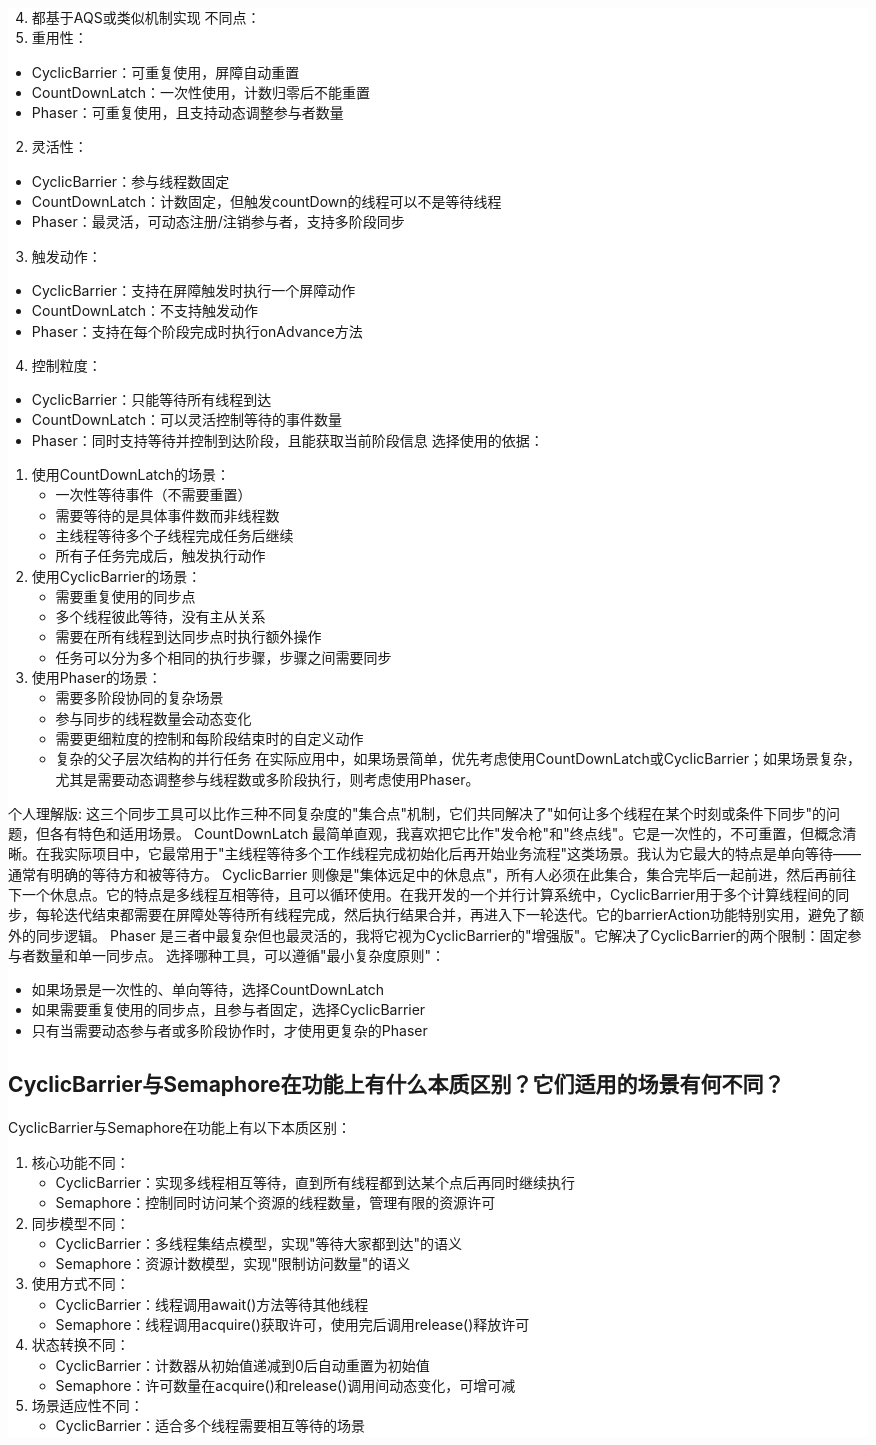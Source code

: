 4. 都基于AQS或类似机制实现
不同点：
1. 重用性：
- CyclicBarrier：可重复使用，屏障自动重置
- CountDownLatch：一次性使用，计数归零后不能重置
- Phaser：可重复使用，且支持动态调整参与者数量
2. 灵活性：
- CyclicBarrier：参与线程数固定
- CountDownLatch：计数固定，但触发countDown的线程可以不是等待线程
- Phaser：最灵活，可动态注册/注销参与者，支持多阶段同步
3. 触发动作：
- CyclicBarrier：支持在屏障触发时执行一个屏障动作
- CountDownLatch：不支持触发动作
- Phaser：支持在每个阶段完成时执行onAdvance方法
4. 控制粒度：
- CyclicBarrier：只能等待所有线程到达
- CountDownLatch：可以灵活控制等待的事件数量
- Phaser：同时支持等待并控制到达阶段，且能获取当前阶段信息
选择使用的依据：
1. 使用CountDownLatch的场景：
    - 一次性等待事件（不需要重置）
    - 需要等待的是具体事件数而非线程数
    - 主线程等待多个子线程完成任务后继续
    - 所有子任务完成后，触发执行动作
2. 使用CyclicBarrier的场景：
    - 需要重复使用的同步点
    - 多个线程彼此等待，没有主从关系
    - 需要在所有线程到达同步点时执行额外操作
    - 任务可以分为多个相同的执行步骤，步骤之间需要同步
3. 使用Phaser的场景：
    - 需要多阶段协同的复杂场景
    - 参与同步的线程数量会动态变化
    - 需要更细粒度的控制和每阶段结束时的自定义动作
    - 复杂的父子层次结构的并行任务
在实际应用中，如果场景简单，优先考虑使用CountDownLatch或CyclicBarrier；如果场景复杂，尤其是需要动态调整参与线程数或多阶段执行，则考虑使用Phaser。

个人理解版:
这三个同步工具可以比作三种不同复杂度的"集合点"机制，它们共同解决了"如何让多个线程在某个时刻或条件下同步"的问题，但各有特色和适用场景。
CountDownLatch 最简单直观，我喜欢把它比作"发令枪"和"终点线"。它是一次性的，不可重置，但概念清晰。在我实际项目中，它最常用于"主线程等待多个工作线程完成初始化后再开始业务流程"这类场景。我认为它最大的特点是单向等待——通常有明确的等待方和被等待方。
CyclicBarrier 则像是"集体远足中的休息点"，所有人必须在此集合，集合完毕后一起前进，然后再前往下一个休息点。它的特点是多线程互相等待，且可以循环使用。在我开发的一个并行计算系统中，CyclicBarrier用于多个计算线程间的同步，每轮迭代结束都需要在屏障处等待所有线程完成，然后执行结果合并，再进入下一轮迭代。它的barrierAction功能特别实用，避免了额外的同步逻辑。
Phaser 是三者中最复杂但也最灵活的，我将它视为CyclicBarrier的"增强版"。它解决了CyclicBarrier的两个限制：固定参与者数量和单一同步点。
选择哪种工具，可以遵循"最小复杂度原则"：
- 如果场景是一次性的、单向等待，选择CountDownLatch
- 如果需要重复使用的同步点，且参与者固定，选择CyclicBarrier
- 只有当需要动态参与者或多阶段协作时，才使用更复杂的Phaser
## CyclicBarrier与Semaphore在功能上有什么本质区别？它们适用的场景有何不同？
CyclicBarrier与Semaphore在功能上有以下本质区别：
1. 核心功能不同：
    - CyclicBarrier：实现多线程相互等待，直到所有线程都到达某个点后再同时继续执行
    - Semaphore：控制同时访问某个资源的线程数量，管理有限的资源许可
2. 同步模型不同：
    - CyclicBarrier：多线程集结点模型，实现"等待大家都到达"的语义
    - Semaphore：资源计数模型，实现"限制访问数量"的语义
3. 使用方式不同：
    - CyclicBarrier：线程调用await()方法等待其他线程
    - Semaphore：线程调用acquire()获取许可，使用完后调用release()释放许可
4. 状态转换不同：
    - CyclicBarrier：计数器从初始值递减到0后自动重置为初始值
    - Semaphore：许可数量在acquire()和release()调用间动态变化，可增可减
5. 场景适应性不同：
    - CyclicBarrier：适合多个线程需要相互等待的场景